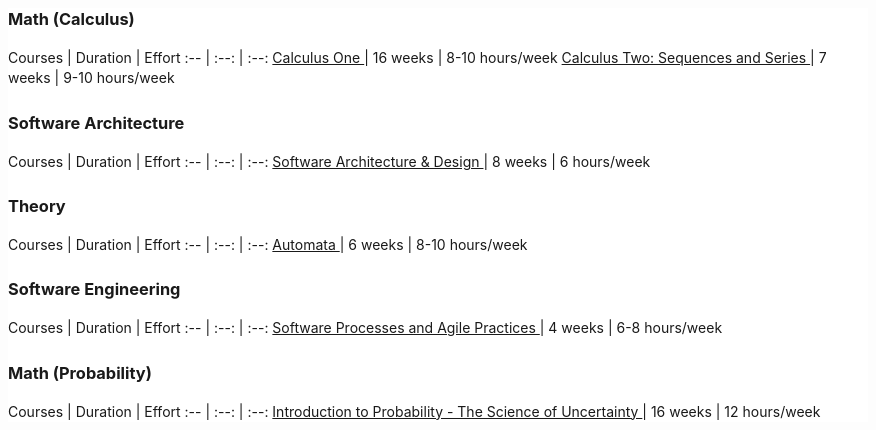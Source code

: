 </p>
<h3>
 Math (Calculus)
</h3>
<p>
 Courses | Duration | Effort
:-- | :--: | :--:
 <a href="https://www.coursera.org/learn/calculus1">
  Calculus One
 </a>
 | 16 weeks | 8-10 hours/week
 <a href="https://www.coursera.org/learn/advanced-calculus">
  Calculus Two: Sequences and Series
 </a>
 | 7 weeks | 9-10 hours/week
</p>
<h3>
 Software Architecture
</h3>
<p>
 Courses | Duration | Effort
:-- | :--: | :--:
 <a href="https://www.udacity.com/course/software-architecture-design--ud821">
  Software Architecture & Design
 </a>
 | 8 weeks | 6 hours/week
</p>
<h3>
 Theory
</h3>
<p>
 Courses | Duration | Effort
:-- | :--: | :--:
 <a href="https://www.coursera.org/course/automata">
  Automata
 </a>
 | 6 weeks | 8-10 hours/week
</p>
<h3>
 Software Engineering
</h3>
<p>
 Courses | Duration | Effort
:-- | :--: | :--:
 <a href="https://www.coursera.org/learn/software-processes-and-agile-practices">
  Software Processes and Agile Practices
 </a>
 | 4 weeks | 6-8 hours/week
</p>
<h3>
 Math (Probability)
</h3>
<p>
 Courses | Duration | Effort
:-- | :--: | :--:
 <a href="https://www.edx.org/course/introduction-probability-science-mitx-6-041x-0">
  Introduction to Probability - The Science of Uncertainty
 </a>
 | 16 weeks | 12 hours/week